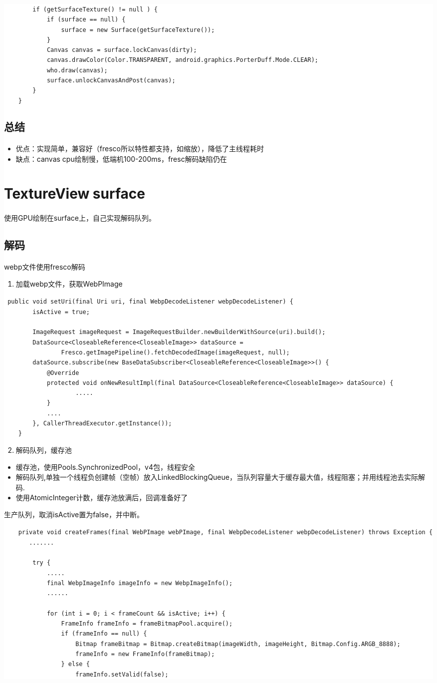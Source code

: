 ```
        if (getSurfaceTexture() != null ) {
            if (surface == null) {
                surface = new Surface(getSurfaceTexture());
            }
            Canvas canvas = surface.lockCanvas(dirty);
            canvas.drawColor(Color.TRANSPARENT, android.graphics.PorterDuff.Mode.CLEAR);
            who.draw(canvas);
            surface.unlockCanvasAndPost(canvas);
        }
    }
```
## 总结
- 优点：实现简单，兼容好（fresco所以特性都支持，如缩放），降低了主线程耗时
- 缺点：canvas  cpu绘制慢，低端机100-200ms，fresc解码缺陷仍在

# TextureView surface
使用GPU绘制在surface上，自己实现解码队列。
## 解码
webp文件使用fresco解码
1. 加载webp文件，获取WebPImage
```
 public void setUri(final Uri uri, final WebpDecodeListener webpDecodeListener) {
        isActive = true;

        ImageRequest imageRequest = ImageRequestBuilder.newBuilderWithSource(uri).build();
        DataSource<CloseableReference<CloseableImage>> dataSource =
                Fresco.getImagePipeline().fetchDecodedImage(imageRequest, null);
        dataSource.subscribe(new BaseDataSubscriber<CloseableReference<CloseableImage>>() {
            @Override
            protected void onNewResultImpl(final DataSource<CloseableReference<CloseableImage>> dataSource) {
                    .....
            }
            ....
        }, CallerThreadExecutor.getInstance());
    }
```
2. 解码队列，缓存池
- 缓存池，使用Pools.SynchronizedPool，v4包，线程安全
- 解码队列,单独一个线程负创建帧（空帧）放入LinkedBlockingQueue，当队列容量大于缓存最大值，线程阻塞；并用线程池去实际解码.
- 使用AtomicInteger计数，缓存池放满后，回调准备好了

生产队列，取消isActive置为false，并中断。
```
    private void createFrames(final WebPImage webPImage, final WebpDecodeListener webpDecodeListener) throws Exception {
       .......

        try {
            .....
            final WebpImageInfo imageInfo = new WebpImageInfo();
            ......

            for (int i = 0; i < frameCount && isActive; i++) {
                FrameInfo frameInfo = frameBitmapPool.acquire();
                if (frameInfo == null) {
                    Bitmap frameBitmap = Bitmap.createBitmap(imageWidth, imageHeight, Bitmap.Config.ARGB_8888);
                    frameInfo = new FrameInfo(frameBitmap);
                } else {
                    frameInfo.setValid(false);
```
